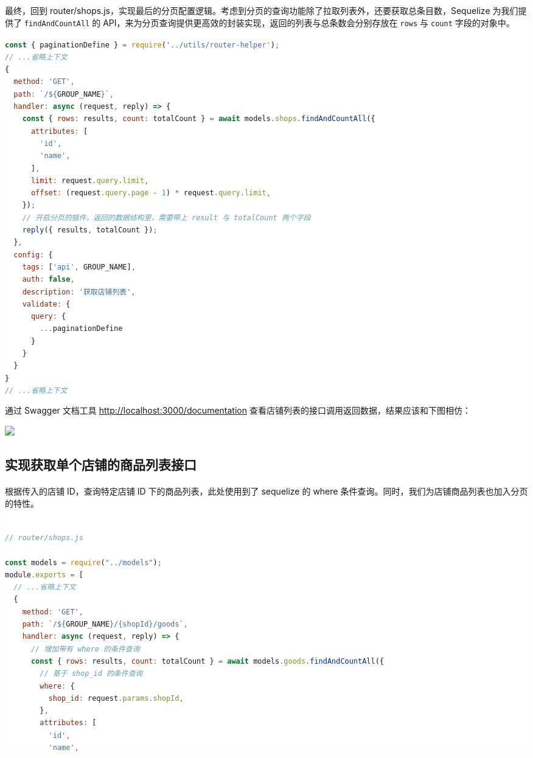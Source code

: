 最终，回到 router/shops.js，实现最后的分页配置逻辑。考虑到分页的查询功能除了拉取列表外，还要获取总条目数，Sequelize 为我们提供了 `findAndCountAll` 的 API，来为分页查询提供更高效的封装实现，返回的列表与总条数会分别存放在 `rows` 与 `count` 字段的对象中。

```js
const { paginationDefine } = require('../utils/router-helper');
// ...省略上下文
{
  method: 'GET',
  path: `/${GROUP_NAME}`,
  handler: async (request, reply) => {
    const { rows: results, count: totalCount } = await models.shops.findAndCountAll({
      attributes: [
        'id',
        'name',
      ],
      limit: request.query.limit,
      offset: (request.query.page - 1) * request.query.limit,
    });
    // 开启分页的插件，返回的数据结构里，需要带上 result 与 totalCount 两个字段
    reply({ results, totalCount });
  },
  config: {
    tags: ['api', GROUP_NAME],
    auth: false,
    description: '获取店铺列表',
    validate: {
      query: {
        ...paginationDefine
      }
    }
  }
}
// ...省略上下文

```

通过 Swagger 文档工具 [http://localhost:3000/documentation](http://localhost:3000/documentation) 查看店铺列表的接口调用返回数据，结果应该和下图相仿：

![](https://user-gold-cdn.xitu.io/2018/8/19/165528f7aa0b42c3?w=1482&h=1774&f=jpeg&s=317342)


## 实现获取单个店铺的商品列表接口

根据传入的店铺 ID，查询特定店铺 ID 下的商品列表，此处使用到了 sequelize 的 where 条件查询。同时，我们为店铺商品列表也加入分页的特性。

```js

// router/shops.js

const models = require("../models");
module.exports = [
  // ...省略上下文
  {
    method: 'GET',
    path: `/${GROUP_NAME}/{shopId}/goods`,
    handler: async (request, reply) => {
      // 增加带有 where 的条件查询
      const { rows: results, count: totalCount } = await models.goods.findAndCountAll({
        // 基于 shop_id 的条件查询
        where: {
          shop_id: request.params.shopId,
        },
        attributes: [
          'id',
          'name',
```

[4]: http://docs.sequelizejs.com/manual/tutorial/models-usage.html